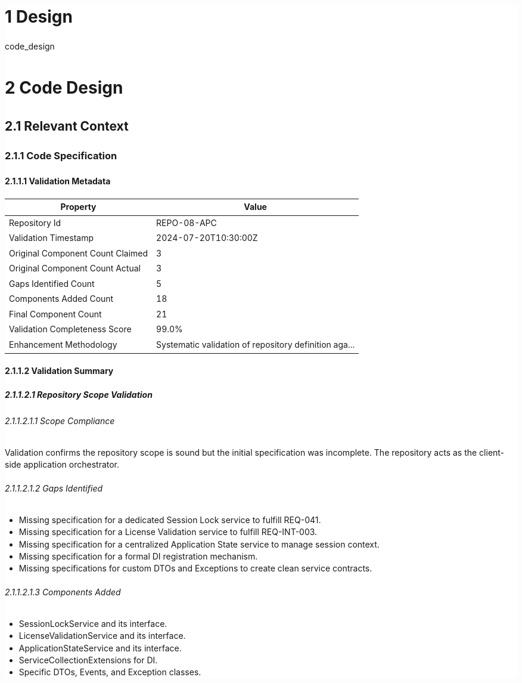 # 1 Design

code_design

# 2 Code Design

## 2.1 Relevant Context

### 2.1.1 Code Specification

#### 2.1.1.1 Validation Metadata

| Property | Value |
|----------|-------|
| Repository Id | REPO-08-APC |
| Validation Timestamp | 2024-07-20T10:30:00Z |
| Original Component Count Claimed | 3 |
| Original Component Count Actual | 3 |
| Gaps Identified Count | 5 |
| Components Added Count | 18 |
| Final Component Count | 21 |
| Validation Completeness Score | 99.0% |
| Enhancement Methodology | Systematic validation of repository definition aga... |

#### 2.1.1.2 Validation Summary

##### 2.1.1.2.1 Repository Scope Validation

###### 2.1.1.2.1.1 Scope Compliance

Validation confirms the repository scope is sound but the initial specification was incomplete. The repository acts as the client-side application orchestrator.

###### 2.1.1.2.1.2 Gaps Identified

- Missing specification for a dedicated Session Lock service to fulfill REQ-041.
- Missing specification for a License Validation service to fulfill REQ-INT-003.
- Missing specification for a centralized Application State service to manage session context.
- Missing specification for a formal DI registration mechanism.
- Missing specifications for custom DTOs and Exceptions to create clean service contracts.

###### 2.1.1.2.1.3 Components Added

- SessionLockService and its interface.
- LicenseValidationService and its interface.
- ApplicationStateService and its interface.
- ServiceCollectionExtensions for DI.
- Specific DTOs, Events, and Exception classes.
